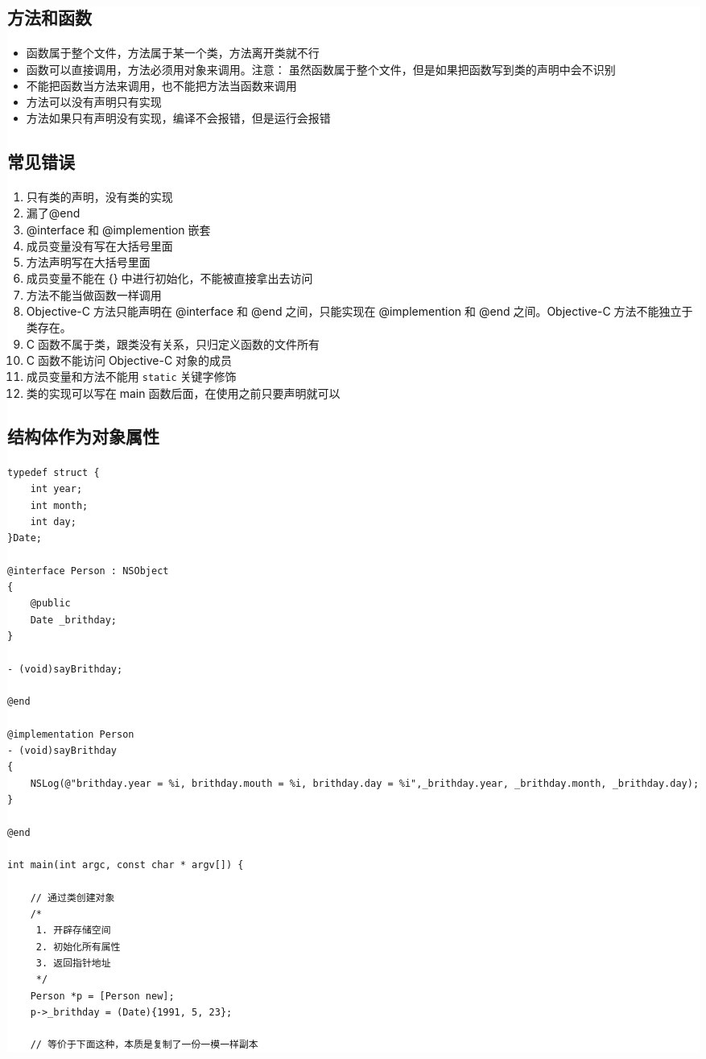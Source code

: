 
## 方法和函数
- 函数属于整个文件，方法属于某一个类，方法离开类就不行
- 函数可以直接调用，方法必须用对象来调用。注意： 虽然函数属于整个文件，但是如果把函数写到类的声明中会不识别
- 不能把函数当方法来调用，也不能把方法当函数来调用
- 方法可以没有声明只有实现
- 方法如果只有声明没有实现，编译不会报错，但是运行会报错

## 常见错误
1. 只有类的声明，没有类的实现
2. 漏了@end
3. @interface 和 @implemention 嵌套
4. 成员变量没有写在大括号里面
5. 方法声明写在大括号里面
6. 成员变量不能在 {} 中进行初始化，不能被直接拿出去访问
7. 方法不能当做函数一样调用
8. Objective-C 方法只能声明在 @interface 和 @end 之间，只能实现在 @implemention 和 @end 之间。Objective-C 方法不能独立于类存在。
9. C 函数不属于类，跟类没有关系，只归定义函数的文件所有
10. C 函数不能访问 Objective-C 对象的成员
11. 成员变量和方法不能用 `static` 关键字修饰
12. 类的实现可以写在 main 函数后面，在使用之前只要声明就可以

## 结构体作为对象属性

```
typedef struct {
    int year;
    int month;
    int day;
}Date;
	
@interface Person : NSObject
{
    @public
    Date _brithday;
}
	
- (void)sayBrithday;
	
@end
	
@implementation Person
- (void)sayBrithday
{
    NSLog(@"brithday.year = %i, brithday.mouth = %i, brithday.day = %i",_brithday.year, _brithday.month, _brithday.day);
}
	
@end
	
int main(int argc, const char * argv[]) {
  
    // 通过类创建对象
    /*
     1. 开辟存储空间
     2. 初始化所有属性
     3. 返回指针地址
     */
    Person *p = [Person new];
    p->_brithday = (Date){1991, 5, 23};
    
    // 等价于下面这种，本质是复制了一份一模一样副本
```